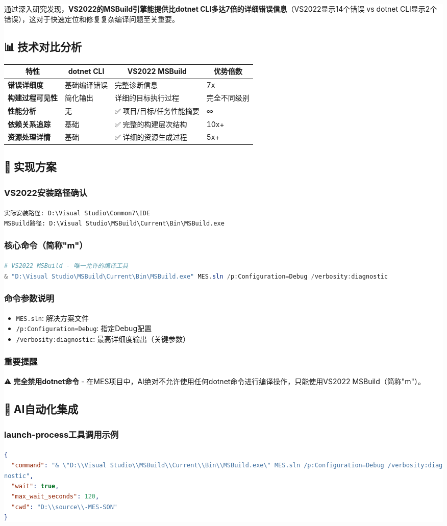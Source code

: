 通过深入研究发现，**VS2022的MSBuild引擎能提供比dotnet CLI多达7倍的详细错误信息**（VS2022显示14个错误 vs dotnet CLI显示2个错误），这对于快速定位和修复复杂编译问题至关重要。

## 📊 技术对比分析

| 特性 | dotnet CLI | VS2022 MSBuild | 优势倍数 |
|------|------------|-----------------|----------|
| **错误详细度** | 基础编译错误 | 完整诊断信息 | 7x |
| **构建过程可见性** | 简化输出 | 详细的目标执行过程 | 完全不同级别 |
| **性能分析** | 无 | ✅ 项目/目标/任务性能摘要 | ∞ |
| **依赖关系追踪** | 基础 | ✅ 完整的构建层次结构 | 10x+ |
| **资源处理详情** | 基础 | ✅ 详细的资源生成过程 | 5x+ |

## 🔧 实现方案

### **VS2022安装路径确认**
```
实际安装路径: D:\Visual Studio\Common7\IDE
MSBuild路径: D:\Visual Studio\MSBuild\Current\Bin\MSBuild.exe
```

### **核心命令（简称"m"）**

```powershell
# VS2022 MSBuild - 唯一允许的编译工具
& "D:\Visual Studio\MSBuild\Current\Bin\MSBuild.exe" MES.sln /p:Configuration=Debug /verbosity:diagnostic
```

### **命令参数说明**

- `MES.sln`: 解决方案文件
- `/p:Configuration=Debug`: 指定Debug配置
- `/verbosity:diagnostic`: 最高详细度输出（关键参数）

### **重要提醒**

⚠️ **完全禁用dotnet命令** - 在MES项目中，AI绝对不允许使用任何dotnet命令进行编译操作，只能使用VS2022 MSBuild（简称"m"）。

## 🤖 AI自动化集成

### **launch-process工具调用示例**
```json
{
  "command": "& \"D:\\Visual Studio\\MSBuild\\Current\\Bin\\MSBuild.exe\" MES.sln /p:Configuration=Debug /verbosity:diagnostic",
  "wait": true,
  "max_wait_seconds": 120,
  "cwd": "D:\\source\\-MES-SON"
}
```
